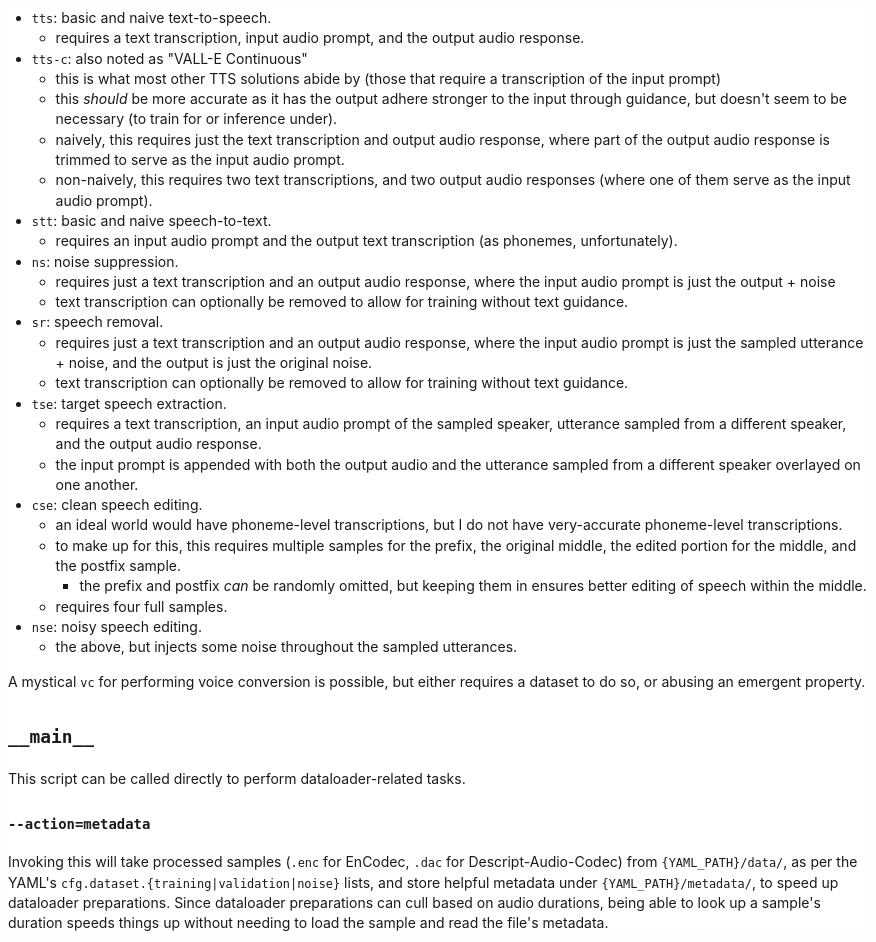 * `tts`: basic and naive text-to-speech.
	* requires a text transcription, input audio prompt, and the output audio response.
* `tts-c`: also noted as "VALL-E Continuous"
	* this is what most other TTS solutions abide by (those that require a transcription of the input prompt)
	* this *should* be more accurate as it has the output adhere stronger to the input through guidance, but doesn't seem to be necessary (to train for or inference under).
	* naively, this requires just the text transcription and output audio response, where part of the output audio response is trimmed to serve as the input audio prompt.
	* non-naively, this requires two text transcriptions, and two output audio responses (where one of them serve as the input audio prompt).
* `stt`: basic and naive speech-to-text.
	* requires an input audio prompt and the output text transcription (as phonemes, unfortunately).
* `ns`: noise suppression.
	* requires just a text transcription and an output audio response, where the input audio prompt is just the output + noise
	* text transcription can optionally be removed to allow for training without text guidance.
* `sr`: speech removal.
	* requires just a text transcription and an output audio response, where the input audio prompt is just the sampled utterance + noise, and the output is just the original noise.
	* text transcription can optionally be removed to allow for training without text guidance.
* `tse`: target speech extraction.
	* requires a text transcription, an input audio prompt of the sampled speaker, utterance sampled from a different speaker, and the output audio response.
	* the input prompt is appended with both the output audio and the utterance sampled from a different speaker overlayed on one another.
* `cse`: clean speech editing.
	* an ideal world would  have phoneme-level transcriptions, but I do not have very-accurate phoneme-level transcriptions.
	* to make up for this, this requires multiple samples for the prefix, the original middle, the edited portion for the middle, and the postfix sample.
		* the prefix and postfix *can* be randomly omitted, but keeping them in ensures better editing of speech within the middle.
	* requires four full samples.
* `nse`: noisy speech editing.
	* the above, but injects some noise throughout the sampled utterances.

A mystical `vc` for performing voice conversion is possible, but either requires a dataset to do so, or abusing an emergent property.

## `__main__`

This script can be called directly to perform dataloader-related tasks.

### `--action=metadata`

Invoking this will take processed samples (`.enc` for EnCodec, `.dac` for Descript-Audio-Codec) from `{YAML_PATH}/data/`, as per the YAML's `cfg.dataset.{training|validation|noise}` lists, and store helpful metadata under `{YAML_PATH}/metadata/`, to speed up dataloader preparations. Since dataloader preparations can cull based on audio durations, being able to look up a sample's duration speeds things up without needing to load the sample and read the file's metadata.
